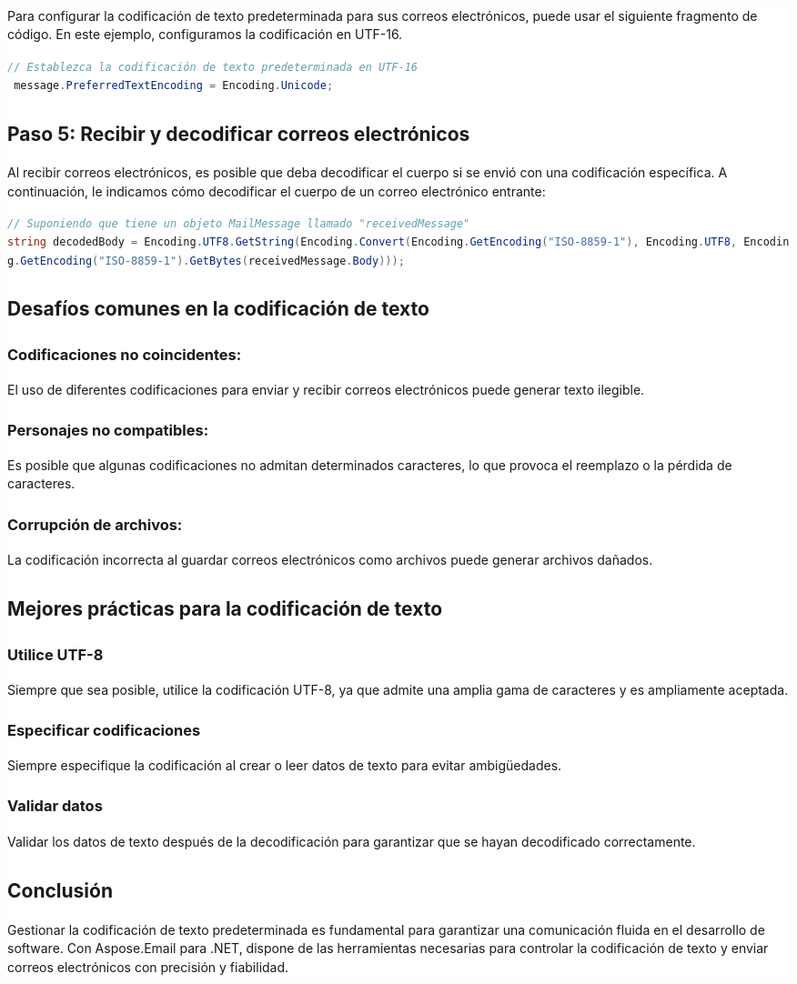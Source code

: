 Para configurar la codificación de texto predeterminada para sus correos electrónicos, puede usar el siguiente fragmento de código. En este ejemplo, configuramos la codificación en UTF-16.

```csharp
// Establezca la codificación de texto predeterminada en UTF-16
 message.PreferredTextEncoding = Encoding.Unicode;
```

## Paso 5: Recibir y decodificar correos electrónicos

Al recibir correos electrónicos, es posible que deba decodificar el cuerpo si se envió con una codificación específica. A continuación, le indicamos cómo decodificar el cuerpo de un correo electrónico entrante:

```csharp
// Suponiendo que tiene un objeto MailMessage llamado "receivedMessage"
string decodedBody = Encoding.UTF8.GetString(Encoding.Convert(Encoding.GetEncoding("ISO-8859-1"), Encoding.UTF8, Encoding.GetEncoding("ISO-8859-1").GetBytes(receivedMessage.Body)));
```

## Desafíos comunes en la codificación de texto

### Codificaciones no coincidentes: 
El uso de diferentes codificaciones para enviar y recibir correos electrónicos puede generar texto ilegible.
### Personajes no compatibles:
Es posible que algunas codificaciones no admitan determinados caracteres, lo que provoca el reemplazo o la pérdida de caracteres.
### Corrupción de archivos: 
La codificación incorrecta al guardar correos electrónicos como archivos puede generar archivos dañados.

## Mejores prácticas para la codificación de texto

### Utilice UTF-8 
 Siempre que sea posible, utilice la codificación UTF-8, ya que admite una amplia gama de caracteres y es ampliamente aceptada.
### Especificar codificaciones 
 Siempre especifique la codificación al crear o leer datos de texto para evitar ambigüedades.
### Validar datos 
 Validar los datos de texto después de la decodificación para garantizar que se hayan decodificado correctamente.

## Conclusión

Gestionar la codificación de texto predeterminada es fundamental para garantizar una comunicación fluida en el desarrollo de software. Con Aspose.Email para .NET, dispone de las herramientas necesarias para controlar la codificación de texto y enviar correos electrónicos con precisión y fiabilidad.
